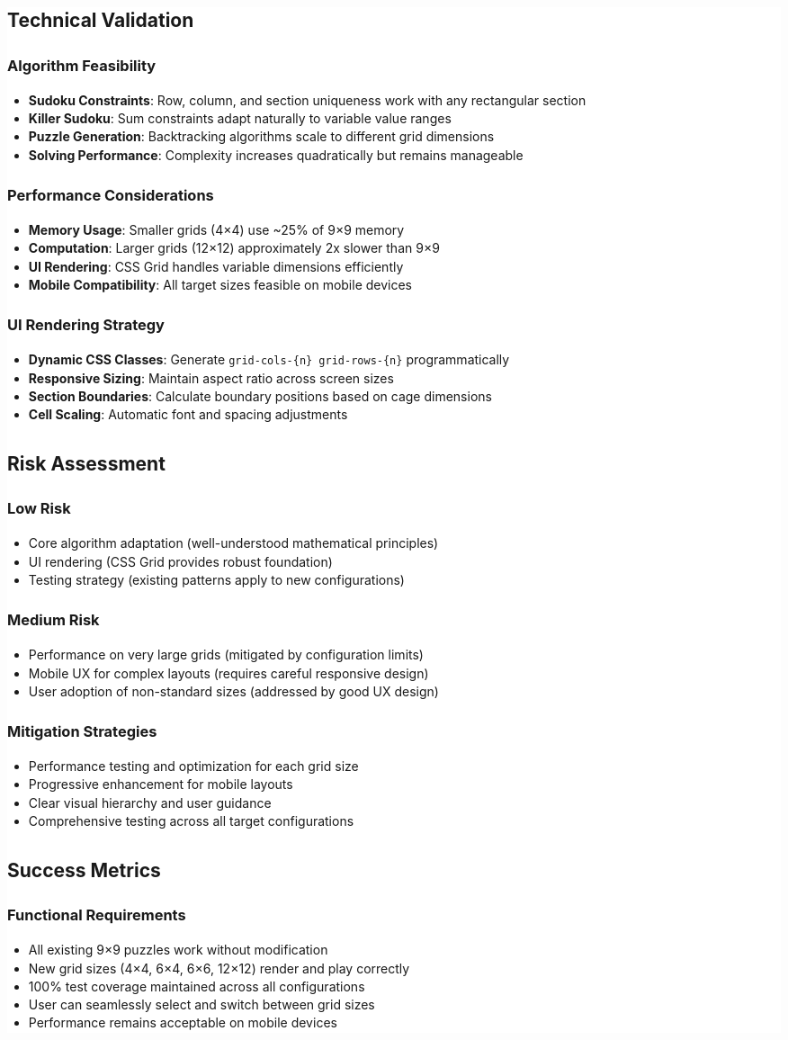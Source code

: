 ## Technical Validation

### Algorithm Feasibility
- **Sudoku Constraints**: Row, column, and section uniqueness work with any rectangular section
- **Killer Sudoku**: Sum constraints adapt naturally to variable value ranges
- **Puzzle Generation**: Backtracking algorithms scale to different grid dimensions
- **Solving Performance**: Complexity increases quadratically but remains manageable

### Performance Considerations
- **Memory Usage**: Smaller grids (4×4) use ~25% of 9×9 memory
- **Computation**: Larger grids (12×12) approximately 2x slower than 9×9
- **UI Rendering**: CSS Grid handles variable dimensions efficiently
- **Mobile Compatibility**: All target sizes feasible on mobile devices

### UI Rendering Strategy
- **Dynamic CSS Classes**: Generate `grid-cols-{n} grid-rows-{n}` programmatically
- **Responsive Sizing**: Maintain aspect ratio across screen sizes
- **Section Boundaries**: Calculate boundary positions based on cage dimensions
- **Cell Scaling**: Automatic font and spacing adjustments

## Risk Assessment

### Low Risk
- Core algorithm adaptation (well-understood mathematical principles)
- UI rendering (CSS Grid provides robust foundation)
- Testing strategy (existing patterns apply to new configurations)

### Medium Risk
- Performance on very large grids (mitigated by configuration limits)
- Mobile UX for complex layouts (requires careful responsive design)
- User adoption of non-standard sizes (addressed by good UX design)

### Mitigation Strategies
- Performance testing and optimization for each grid size
- Progressive enhancement for mobile layouts
- Clear visual hierarchy and user guidance
- Comprehensive testing across all target configurations

## Success Metrics

### Functional Requirements
- All existing 9×9 puzzles work without modification
- New grid sizes (4×4, 6×4, 6×6, 12×12) render and play correctly
- 100% test coverage maintained across all configurations
- User can seamlessly select and switch between grid sizes
- Performance remains acceptable on mobile devices
